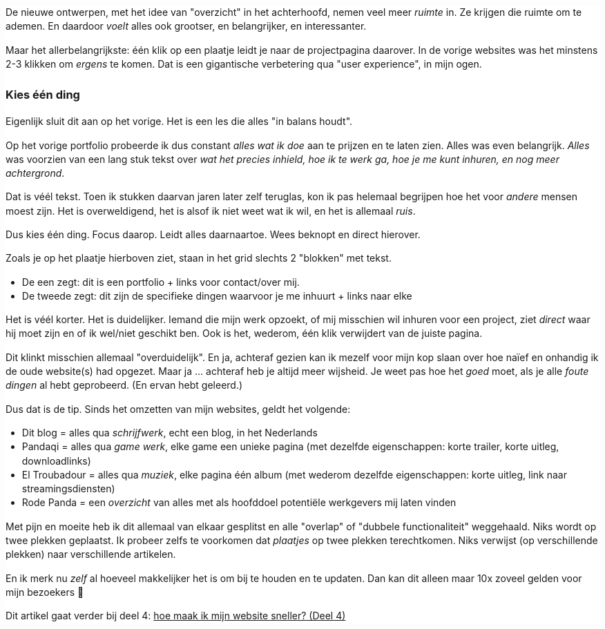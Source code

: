 De nieuwe ontwerpen, met het idee van "overzicht" in het achterhoofd, nemen veel meer _ruimte_ in. Ze krijgen die ruimte om te ademen. En daardoor _voelt_ alles ook grootser, en belangrijker, en interessanter.

Maar het allerbelangrijkste: één klik op een plaatje leidt je naar de projectpagina daarover. In de vorige websites was het minstens 2-3 klikken om _ergens_ te komen. Dat is een gigantische verbetering qua "user experience", in mijn ogen.

### Kies één ding

Eigenlijk sluit dit aan op het vorige. Het is een les die alles "in balans houdt".

Op het vorige portfolio probeerde ik dus constant _alles wat ik doe_ aan te prijzen en te laten zien. Alles was even belangrijk. _Alles_ was voorzien van een lang stuk tekst over _wat het precies inhield, hoe ik te werk ga, hoe je me kunt inhuren, en nog meer achtergrond_.

Dat is véél tekst. Toen ik stukken daarvan jaren later zelf teruglas, kon ik pas helemaal begrijpen hoe het voor _andere_ mensen moest zijn. Het is overweldigend, het is alsof ik niet weet wat ik wil, en het is allemaal _ruis_.

Dus kies één ding. Focus daarop. Leidt alles daarnaartoe. Wees beknopt en direct hierover.

Zoals je op het plaatje hierboven ziet, staan in het grid slechts 2 "blokken" met tekst. 

  * De een zegt: dit is een portfolio + links voor contact/over mij.
  * De tweede zegt: dit zijn de specifieke dingen waarvoor je me inhuurt + links naar elke

Het is véél korter. Het is duidelijker. Iemand die mijn werk opzoekt, of mij misschien wil inhuren voor een project, ziet _direct_ waar hij moet zijn en of ik wel/niet geschikt ben. Ook is het, wederom, één klik verwijdert van de juiste pagina.

Dit klinkt misschien allemaal "overduidelijk". En ja, achteraf gezien kan ik mezelf voor mijn kop slaan over hoe naïef en onhandig ik de oude website(s) had opgezet. Maar ja ... achteraf heb je altijd meer wijsheid. Je weet pas hoe het _goed_ moet, als je alle _foute dingen_ al hebt geprobeerd. (En ervan hebt geleerd.)

Dus dat is de tip. Sinds het omzetten van mijn websites, geldt het volgende:

  * Dit blog = alles qua _schrijfwerk_, echt een blog, in het Nederlands
  * Pandaqi = alles qua _game werk_, elke game een unieke pagina (met dezelfde eigenschappen: korte trailer, korte uitleg, downloadlinks)
  * El Troubadour = alles qua _muziek_, elke pagina één album (met wederom dezelfde eigenschappen: korte uitleg, link naar streamingsdiensten)
  * Rode Panda = een _overzicht_ van alles met als hoofddoel potentiële werkgevers mij laten vinden

Met pijn en moeite heb ik dit allemaal van elkaar gesplitst en alle "overlap" of "dubbele functionaliteit" weggehaald. Niks wordt op twee plekken geplaatst. Ik probeer zelfs te voorkomen dat _plaatjes_ op twee plekken terechtkomen. Niks verwijst (op verschillende plekken) naar verschillende artikelen. 

En ik merk nu _zelf_ al hoeveel makkelijker het is om bij te houden en te updaten. Dan kan dit alleen maar 10x zoveel gelden voor mijn bezoekers 🙂

Dit artikel gaat verder bij deel 4: [hoe maak ik mijn website sneller? (Deel 4)][2]

 [1]: /blog/2021/2021-10-14-hoe-maak-ik-mijn-website-sneller
 [2]: /blog/2021/2021-10-14-hoe-maak-ik-mijn-website-sneller-deel-4
